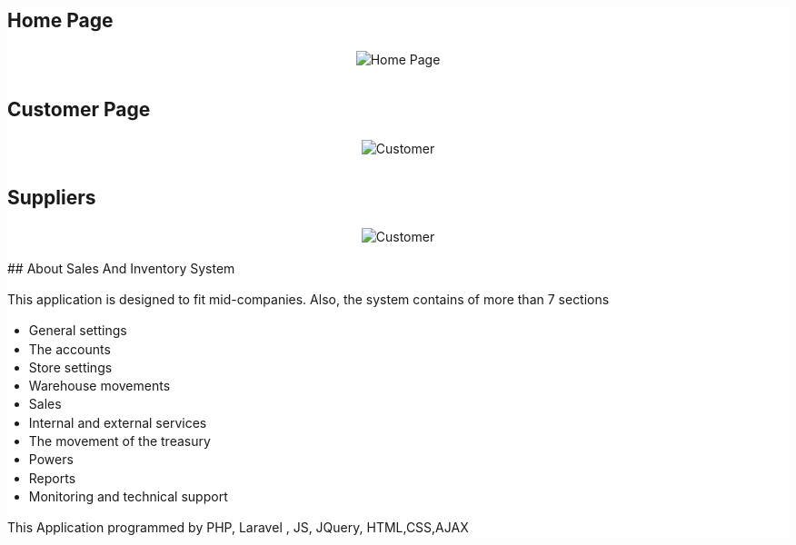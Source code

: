     
## Home Page
<p align="center">
    <img src="https://github.com/SamerHAlimoor/Sales-and-Inverntory-System/blob/first/home_page.png" width="100%" alt="Home Page"></a></p>
</p>

## Customer Page
<p align="center">
    <img src="https://github.com/SamerHAlimoor/Sales-and-Inverntory-System/blob/first/customer.png" width="100%" alt="Customer"></a></p>
</p>

## Suppliers
<p align="center">
    <img src="https://github.com/SamerHAlimoor/Sales-and-Inverntory-System/blob/first/suppliers.png" width="100%" alt="Customer"></a></p>
</p>
## About Sales And Inventory System

This application is designed to fit mid-companies. Also, the system contains of more than 7 sections

- General settings
- The accounts
- Store settings
- Warehouse movements
- Sales
- Internal and external services
- The movement of the treasury
- Powers
- Reports
- Monitoring and technical support



This Application programmed by PHP, Laravel , JS, JQuery, HTML,CSS,AJAX 


